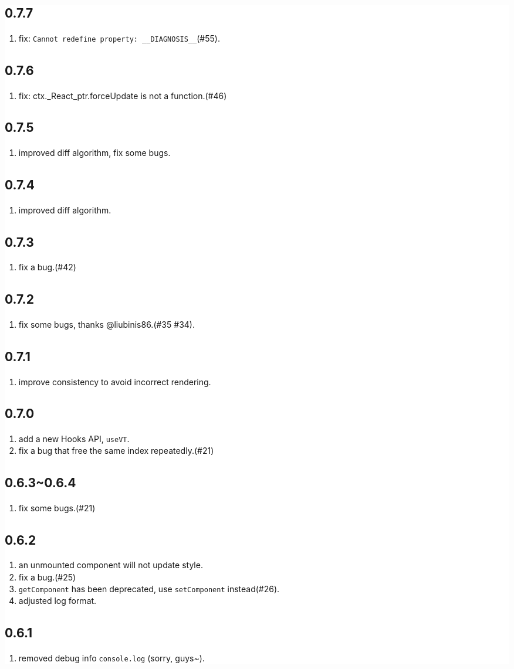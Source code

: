 
## 0.7.7
  1. fix: `Cannot redefine property: __DIAGNOSIS__`(#55).

## 0.7.6
  1. fix: ctx._React_ptr.forceUpdate is not a function.(#46)


## 0.7.5
  1. improved diff algorithm, fix some bugs.


## 0.7.4
  1. improved diff algorithm.


## 0.7.3
  1. fix a bug.(#42)


## 0.7.2
  1. fix some bugs, thanks @liubinis86.(#35 #34).


## 0.7.1
  1. improve consistency to avoid incorrect rendering.


## 0.7.0
  1. add a new Hooks API, `useVT`.
  1. fix a bug that free the same index repeatedly.(#21)


## 0.6.3~0.6.4
  1. fix some bugs.(#21)



## 0.6.2
  1. an unmounted component will not update style.
  1. fix a bug.(#25)
  1. `getComponent` has been deprecated, use `setComponent` instead(#26).
  1. adjusted log format.


## 0.6.1
  1. removed debug info `console.log` (sorry, guys~).

